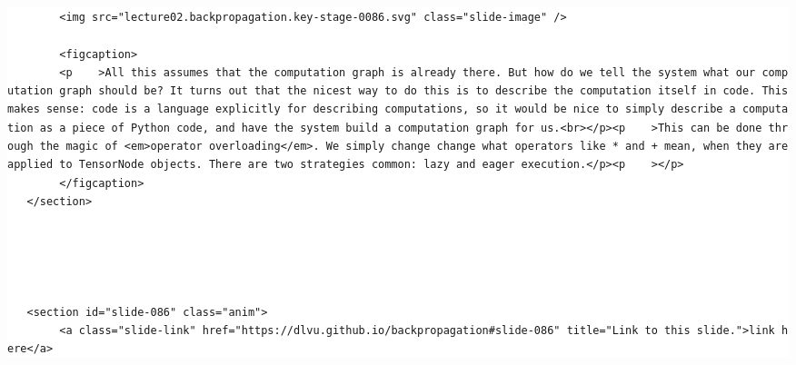             <img src="lecture02.backpropagation.key-stage-0086.svg" class="slide-image" />

            <figcaption>
            <p    >All this assumes that the computation graph is already there. But how do we tell the system what our computation graph should be? It turns out that the nicest way to do this is to describe the computation itself in code. This makes sense: code is a language explicitly for describing computations, so it would be nice to simply describe a computation as a piece of Python code, and have the system build a computation graph for us.<br></p><p    >This can be done through the magic of <em>operator overloading</em>. We simply change change what operators like * and + mean, when they are applied to TensorNode objects. There are two strategies common: lazy and eager execution.</p><p    ></p>
            </figcaption>
       </section>





       <section id="slide-086" class="anim">
            <a class="slide-link" href="https://dlvu.github.io/backpropagation#slide-086" title="Link to this slide.">link here</a>